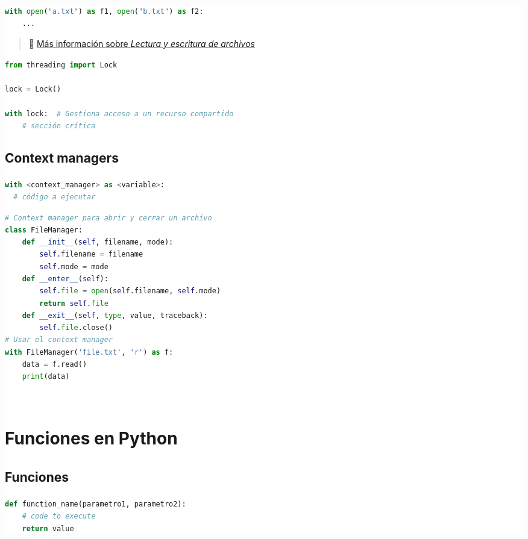 ```python
with open("a.txt") as f1, open("b.txt") as f2:
    ...
```

> 🔗 [Más información sobre _Lectura y escritura de archivos_](#lectura-escritura-archivos)

```python
from threading import Lock

lock = Lock()

with lock:  # Gestiona acceso a un recurso compartido
    # sección crítica
```

<a name="context-managers"></a>

## Context managers

```python
with <context_manager> as <variable>:
  # código a ejecutar
```

```python
# Context manager para abrir y cerrar un archivo
class FileManager:
    def __init__(self, filename, mode):
        self.filename = filename
        self.mode = mode
    def __enter__(self):
        self.file = open(self.filename, self.mode)
        return self.file
    def __exit__(self, type, value, traceback):
        self.file.close()
# Usar el context manager
with FileManager('file.txt', 'r') as f:
    data = f.read()
    print(data)
```

<br>

# Funciones en Python

<a name="funciones"></a>

## Funciones

```python
def function_name(parametro1, parametro2):
    # code to execute
    return value
```
